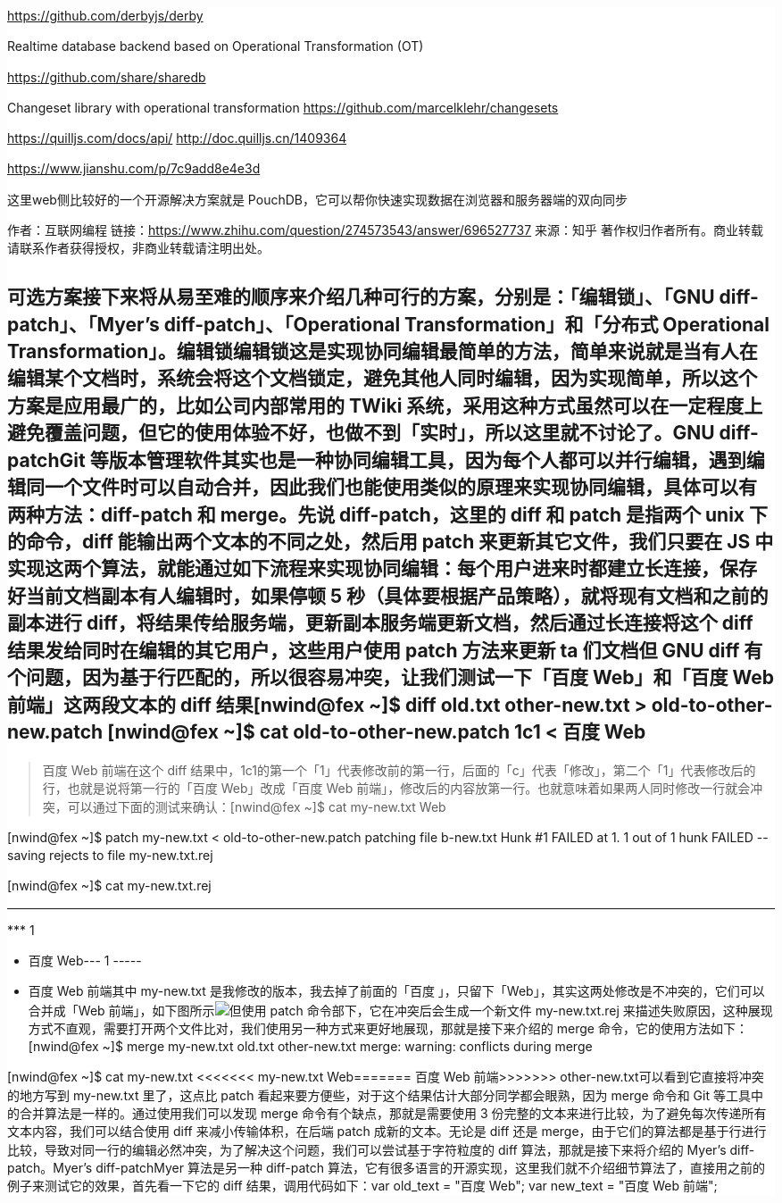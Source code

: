 https://github.com/derbyjs/derby

Realtime database backend based on Operational Transformation (OT)

https://github.com/share/sharedb



Changeset library with operational transformation 
https://github.com/marcelklehr/changesets



https://quilljs.com/docs/api/
http://doc.quilljs.cn/1409364

https://www.jianshu.com/p/7c9add8e4e3d


这里web侧比较好的一个开源解决方案就是 PouchDB，它可以帮你快速实现数据在浏览器和服务器端的双向同步


作者：互联网编程
链接：https://www.zhihu.com/question/274573543/answer/696527737
来源：知乎
著作权归作者所有。商业转载请联系作者获得授权，非商业转载请注明出处。

可选方案接下来将从易至难的顺序来介绍几种可行的方案，分别是：「编辑锁」、「GNU diff-patch」、「Myer’s diff-patch」、「Operational Transformation」和「分布式 Operational Transformation」。编辑锁编辑锁这是实现协同编辑最简单的方法，简单来说就是当有人在编辑某个文档时，系统会将这个文档锁定，避免其他人同时编辑，因为实现简单，所以这个方案是应用最广的，比如公司内部常用的 TWiki 系统，采用这种方式虽然可以在一定程度上避免覆盖问题，但它的使用体验不好，也做不到「实时」，所以这里就不讨论了。GNU diff-patchGit 等版本管理软件其实也是一种协同编辑工具，因为每个人都可以并行编辑，遇到编辑同一个文件时可以自动合并，因此我们也能使用类似的原理来实现协同编辑，具体可以有两种方法：diff-patch 和 merge。先说 diff-patch，这里的 diff 和 patch 是指两个 unix 下的命令，diff 能输出两个文本的不同之处，然后用 patch 来更新其它文件，我们只要在 JS 中实现这两个算法，就能通过如下流程来实现协同编辑：每个用户进来时都建立长连接，保存好当前文档副本有人编辑时，如果停顿 5 秒（具体要根据产品策略），就将现有文档和之前的副本进行 diff，将结果传给服务端，更新副本服务端更新文档，然后通过长连接将这个 diff 结果发给同时在编辑的其它用户，这些用户使用 patch 方法来更新 ta 们文档但 GNU diff 有个问题，因为基于行匹配的，所以很容易冲突，让我们测试一下「百度 Web」和「百度 Web 前端」这两段文本的 diff 结果[nwind@fex ~]$ diff old.txt other-new.txt > old-to-other-new.patch
[nwind@fex ~]$ cat old-to-other-new.patch
1c1
< 百度 Web
---
> 百度 Web 前端在这个 diff 结果中，1c1的第一个「1」代表修改前的第一行，后面的「c」代表「修改」，第二个「1」代表修改后的行，也就是说将第一行的「百度 Web」改成「百度 Web 前端」，修改后的内容放第一行。也就意味着如果两人同时修改一行就会冲突，可以通过下面的测试来确认：[nwind@fex ~]$ cat my-new.txt
Web

[nwind@fex ~]$ patch my-new.txt < old-to-other-new.patch
patching file b-new.txt
Hunk #1 FAILED at 1.
1 out of 1 hunk FAILED -- saving rejects to file my-new.txt.rej

[nwind@fex ~]$ cat my-new.txt.rej
***************
*** 1
- 百度 Web--- 1 -----
+ 百度 Web 前端其中 my-new.txt 是我修改的版本，我去掉了前面的「百度 」，只留下「Web」，其实这两处修改是不冲突的，它们可以合并成「Web 前端」，如下图所示<img src="https://pic3.zhimg.com/50/v2-ba3a747e1f444d0ec8c3f05282795049_720w.jpg?source=1940ef5c" data-caption="" data-size="normal" data-rawwidth="391" data-rawheight="266" data-default-watermark-src="https://pic2.zhimg.com/50/v2-82bfe02c98afe1d2bd7f5006a6c0e5d1_720w.jpg?source=1940ef5c" class="content_image" width="391"/>但使用 patch 命令部下，它在冲突后会生成一个新文件 my-new.txt.rej 来描述失败原因，这种展现方式不直观，需要打开两个文件比对，我们使用另一种方式来更好地展现，那就是接下来介绍的 merge 命令，它的使用方法如下：[nwind@fex ~]$ merge my-new.txt old.txt other-new.txt
merge: warning: conflicts during merge

[nwind@fex ~]$ cat my-new.txt
<<<<<<< my-new.txt
Web=======
百度 Web 前端>>>>>>> other-new.txt可以看到它直接将冲突的地方写到 my-new.txt 里了，这点比 patch 看起来要方便些，对于这个结果估计大部分同学都会眼熟，因为 merge 命令和 Git 等工具中的合并算法是一样的。通过使用我们可以发现 merge 命令有个缺点，那就是需要使用 3 份完整的文本来进行比较，为了避免每次传递所有文本内容，我们可以结合使用 diff 来减小传输体积，在后端 patch 成新的文本。无论是 diff 还是 merge，由于它们的算法都是基于行进行比较，导致对同一行的编辑必然冲突，为了解决这个问题，我们可以尝试基于字符粒度的 diff 算法，那就是接下来将介绍的 Myer’s diff-patch。Myer’s diff-patchMyer 算法是另一种 diff-patch 算法，它有很多语言的开源实现，这里我们就不介绍细节算法了，直接用之前的例子来测试它的效果，首先看一下它的 diff 结果，调用代码如下：var old_text = "百度 Web";
var new_text = "百度 Web 前端";
